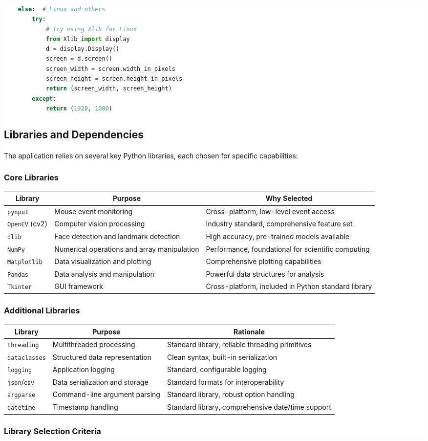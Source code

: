 ```python
    else:  # Linux and others
        try:
            # Try using Xlib for Linux
            from Xlib import display
            d = display.Display()
            screen = d.screen()
            screen_width = screen.width_in_pixels
            screen_height = screen.height_in_pixels
            return (screen_width, screen_height)
        except:
            return (1920, 1080)
```

## Libraries and Dependencies

The application relies on several key Python libraries, each chosen for specific capabilities:

### Core Libraries

| Library         | Purpose                                           | Why Selected                                   |
|-----------------|---------------------------------------------------|-------------------------------------------------|
| `pynput`        | Mouse event monitoring                            | Cross-platform, low-level event access          |
| `OpenCV` (cv2)  | Computer vision processing                        | Industry standard, comprehensive feature set    |
| `dlib`          | Face detection and landmark detection             | High accuracy, pre-trained models available     |
| `NumPy`         | Numerical operations and array manipulation       | Performance, foundational for scientific computing |
| `Matplotlib`    | Data visualization and plotting                   | Comprehensive plotting capabilities             |
| `Pandas`        | Data analysis and manipulation                    | Powerful data structures for analysis           |
| `Tkinter`       | GUI framework                                     | Cross-platform, included in Python standard library |

### Additional Libraries

| Library         | Purpose                                           | Rationale                                      |
|-----------------|---------------------------------------------------|-------------------------------------------------|
| `threading`     | Multithreaded processing                          | Standard library, reliable threading primitives |
| `dataclasses`   | Structured data representation                    | Clean syntax, built-in serialization           |
| `logging`       | Application logging                               | Standard, configurable logging                  |
| `json`/`csv`    | Data serialization and storage                    | Standard formats for interoperability           |
| `argparse`      | Command-line argument parsing                     | Standard library, robust option handling        |
| `datetime`      | Timestamp handling                                | Standard library, comprehensive date/time support |

### Library Selection Criteria
